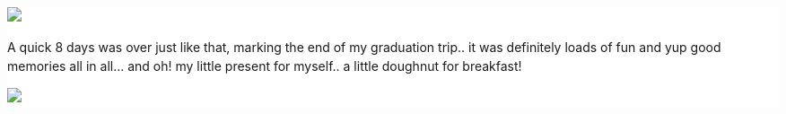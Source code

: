 <img src="http://lh5.google.com/kaer84/RlPtjX_ggdI/AAAAAAAADG8/xTHLQ77MAgA/s288/DSCF3027.JPG" />

A quick 8 days was over just like that, marking the end of my graduation trip.. it was definitely loads of fun and yup good memories all in all... and oh! my little present for myself.. a little doughnut for breakfast!

<img src="http://lh3.google.com/kaer84/Rq6cDU8L7CI/AAAAAAAADRw/KyQyK01-5nk/s288/DSCF3040.JPG" />